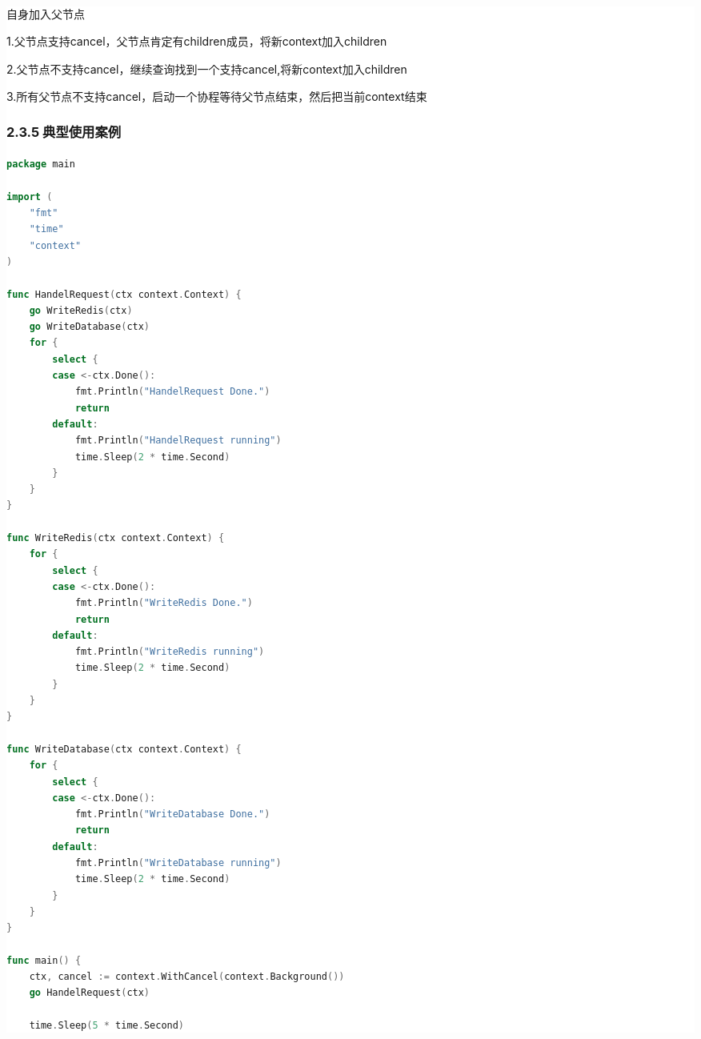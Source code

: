 自身加入父节点

1.父节点支持cancel，父节点肯定有children成员，将新context加入children

2.父节点不支持cancel，继续查询找到一个支持cancel,将新context加入children

3.所有父节点不支持cancel，启动一个协程等待父节点结束，然后把当前context结束

### 2.3.5 典型使用案例

```go
package main

import (
    "fmt"
    "time"
    "context"
)

func HandelRequest(ctx context.Context) {
    go WriteRedis(ctx)
    go WriteDatabase(ctx)
    for {
        select {
        case <-ctx.Done():
            fmt.Println("HandelRequest Done.")
            return
        default:
            fmt.Println("HandelRequest running")
            time.Sleep(2 * time.Second)
        }
    }
}

func WriteRedis(ctx context.Context) {
    for {
        select {
        case <-ctx.Done():
            fmt.Println("WriteRedis Done.")
            return
        default:
            fmt.Println("WriteRedis running")
            time.Sleep(2 * time.Second)
        }
    }
}

func WriteDatabase(ctx context.Context) {
    for {
        select {
        case <-ctx.Done():
            fmt.Println("WriteDatabase Done.")
            return
        default:
            fmt.Println("WriteDatabase running")
            time.Sleep(2 * time.Second)
        }
    }
}

func main() {
    ctx, cancel := context.WithCancel(context.Background())
    go HandelRequest(ctx)

    time.Sleep(5 * time.Second)
```